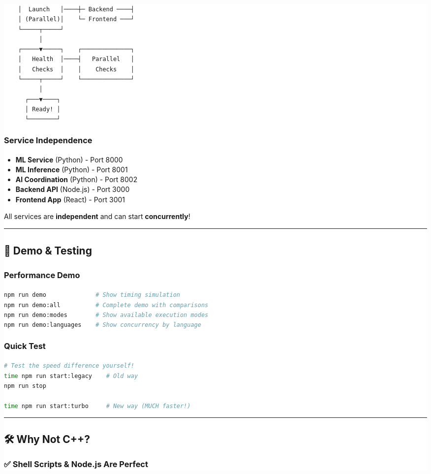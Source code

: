 ```
    │  Launch   │────┼─ Backend ────┤  
    │ (Parallel)│    └─ Frontend ───┘
    └─────┬─────┘
          │
    ┌─────▼─────┐    ┌──────────────┐
    │   Health  │────┤   Parallel   │
    │   Checks  │    │    Checks    │
    └─────┬─────┘    └──────────────┘
          │
      ┌───▼────┐
      │ Ready! │
      └────────┘
```

### **Service Independence**
- **ML Service** (Python) - Port 8000
- **ML Inference** (Python) - Port 8001  
- **AI Coordination** (Python) - Port 8002
- **Backend API** (Node.js) - Port 3000
- **Frontend App** (React) - Port 3001

All services are **independent** and can start **concurrently**!

---

## 🧪 **Demo & Testing**

### **Performance Demo**
```bash
npm run demo              # Show timing simulation
npm run demo:all          # Complete demo with comparisons
npm run demo:modes        # Show available execution modes
npm run demo:languages    # Show concurrency by language
```

### **Quick Test**
```bash
# Test the speed difference yourself!
time npm run start:legacy    # Old way
npm run stop

time npm run start:turbo     # New way (MUCH faster!)
```

---

## 🛠️ **Why Not C++?**

### **✅ Shell Scripts & Node.js Are Perfect**
